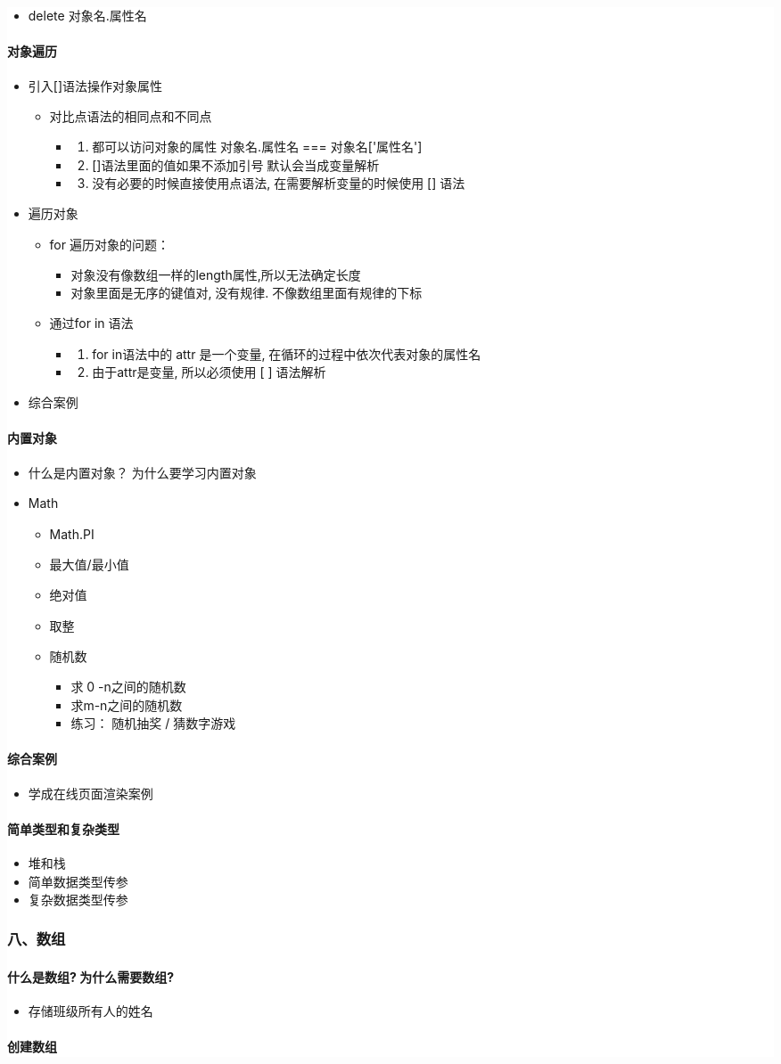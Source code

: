   - delete 对象名.属性名

#### 对象遍历

- 引入[]语法操作对象属性

  - 对比点语法的相同点和不同点

    - 1. 都可以访问对象的属性 对象名.属性名 === 对象名['属性名']
    - 2. []语法里面的值如果不添加引号 默认会当成变量解析
    - 3. 没有必要的时候直接使用点语法, 在需要解析变量的时候使用 [] 语法

- 遍历对象

  - for 遍历对象的问题：

    - 对象没有像数组一样的length属性,所以无法确定长度
    - 对象里面是无序的键值对, 没有规律. 不像数组里面有规律的下标

  - 通过for in 语法

    - 1. for in语法中的 attr 是一个变量, 在循环的过程中依次代表对象的属性名
    - 2. 由于attr是变量, 所以必须使用 [ ] 语法解析 

- 综合案例

#### 内置对象

- 什么是内置对象？ 为什么要学习内置对象
- Math

  -   Math.PI
  -   最大值/最小值
  -   绝对值
  -   取整
  -   随机数

      - 求 0 -n之间的随机数
      - 求m-n之间的随机数
      - 练习： 随机抽奖 / 猜数字游戏

#### 综合案例

- 学成在线页面渲染案例

#### 简单类型和复杂类型

- 堆和栈
- 简单数据类型传参
- 复杂数据类型传参

### 八、数组

#### 什么是数组? 为什么需要数组?

- 存储班级所有人的姓名

#### 创建数组

